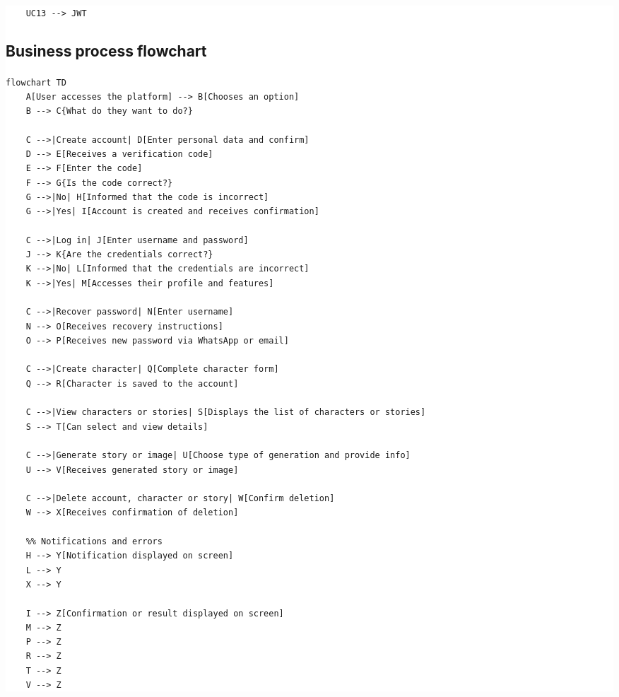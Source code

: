 ```mermaid
    UC13 --> JWT

```
## Business process flowchart 
```mermaid
flowchart TD
    A[User accesses the platform] --> B[Chooses an option]
    B --> C{What do they want to do?}

    C -->|Create account| D[Enter personal data and confirm]
    D --> E[Receives a verification code]
    E --> F[Enter the code]
    F --> G{Is the code correct?}
    G -->|No| H[Informed that the code is incorrect]
    G -->|Yes| I[Account is created and receives confirmation]

    C -->|Log in| J[Enter username and password]
    J --> K{Are the credentials correct?}
    K -->|No| L[Informed that the credentials are incorrect]
    K -->|Yes| M[Accesses their profile and features]

    C -->|Recover password| N[Enter username]
    N --> O[Receives recovery instructions]
    O --> P[Receives new password via WhatsApp or email]

    C -->|Create character| Q[Complete character form]
    Q --> R[Character is saved to the account]

    C -->|View characters or stories| S[Displays the list of characters or stories]
    S --> T[Can select and view details]

    C -->|Generate story or image| U[Choose type of generation and provide info]
    U --> V[Receives generated story or image]

    C -->|Delete account, character or story| W[Confirm deletion]
    W --> X[Receives confirmation of deletion]

    %% Notifications and errors
    H --> Y[Notification displayed on screen]
    L --> Y
    X --> Y

    I --> Z[Confirmation or result displayed on screen]
    M --> Z
    P --> Z
    R --> Z
    T --> Z
    V --> Z

```
